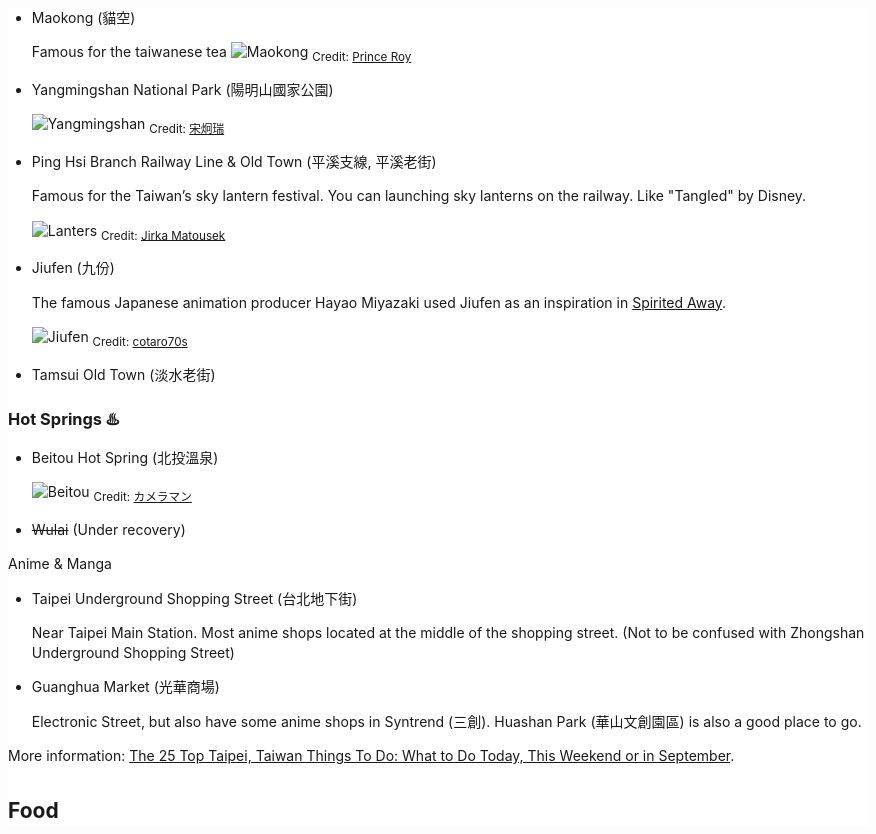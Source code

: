 - Maokong (貓空)

  Famous for the taiwanese tea
  ![Maokong](https://farm2.staticflickr.com/1075/716378012_b937b47477_z.jpg)
  <sub>Credit: <a href="https://flic.kr/p/26iCe3" target="_blank">Prince Roy</a>

- Yangmingshan National Park (陽明山國家公園)

  ![Yangmingshan](https://farm5.staticflickr.com/4081/4859815566_9b14d731b5_z.jpg)
  <sub>Credit: <a href="https://flic.kr/p/8prPRy" target="_blank">宋炯瑞</a>

- Ping Hsi Branch Railway Line & Old Town (平溪支線, 平溪老街)

  Famous for the Taiwan’s sky lantern festival. You can launching sky lanterns on the railway. Like "Tangled" by Disney.

  ![Lanters](https://farm3.staticflickr.com/2814/12431226465_9abf3530d7_z.jpg "")
  <sub>Credit: <a href="https://flic.kr/p/jWvhwM" target="_blank">Jirka Matousek</a>

- Jiufen (九份)

  The famous Japanese animation producer Hayao Miyazaki used Jiufen as an
  inspiration in [Spirited Away](https://en.wikipedia.org/wiki/Spirited_Away).

  ![Jiufen](https://farm8.staticflickr.com/7337/14171908726_52359439cd_z.jpg)
  <sub>Credit: <a href="https://flic.kr/p/nAjJHU" target="_blank">cotaro70s</a>

- Tamsui Old Town (淡水老街)

### Hot Springs ♨️

- Beitou Hot Spring (北投溫泉)

  ![Beitou](https://farm9.staticflickr.com/8841/17771298978_cba24eb661_z.jpg "")
  <sub>Credit: <a href="https://flic.kr/p/t5oy3w" target="_blank">カメラマン</a>

- <del>Wulai</del> (Under recovery)

Anime & Manga

- Taipei Underground Shopping Street (台北地下街)

  Near Taipei Main Station. Most anime shops located at the middle of the shopping street. (Not to be confused with Zhongshan Underground Shopping Street)

- Guanghua Market (光華商場)

  Electronic Street, but also have some anime shops in Syntrend (三創). Huashan Park (華山文創園區) is also a good place to go.

More information: [The 25 Top Taipei, Taiwan Things To Do: What to Do Today, This Weekend or in September](http://www.virtualtourist.com/travel/Asia/Taiwan/Taipei_Shih/Taipei-1074413/Things_To_Do-Taipei-TG-C-1.html).


## Food
